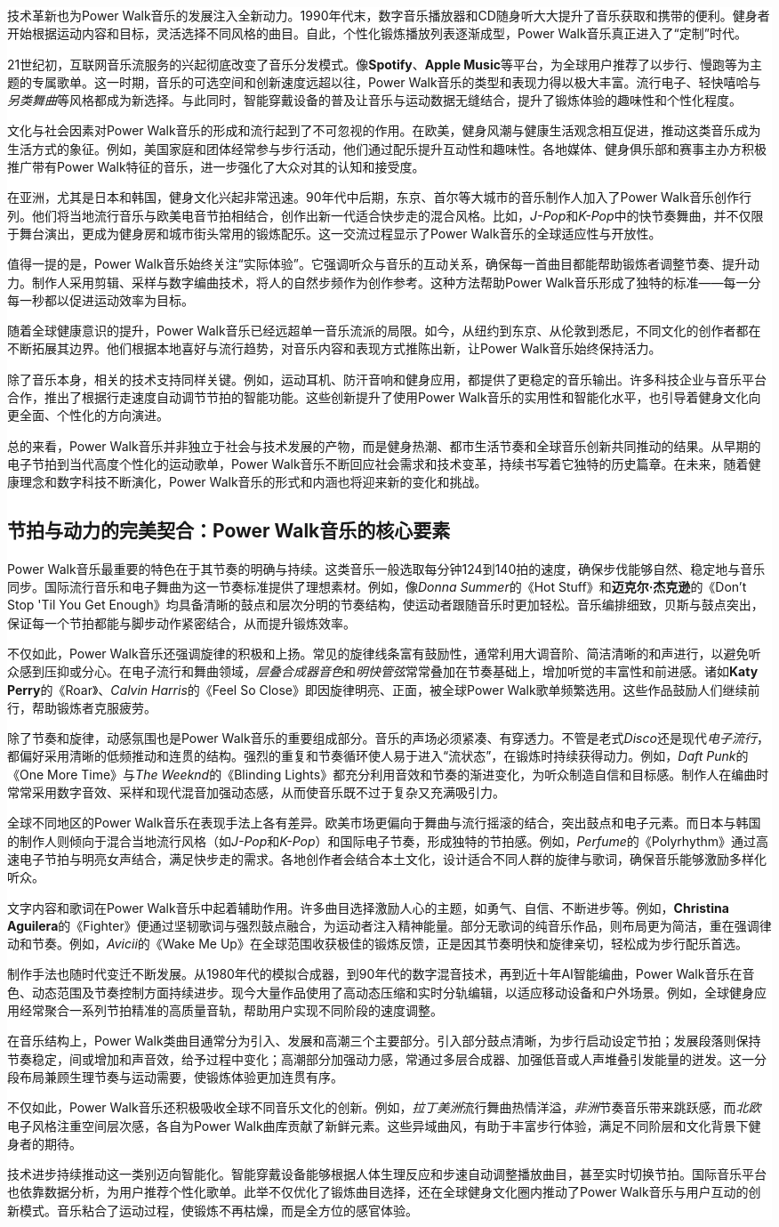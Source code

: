 技术革新也为Power Walk音乐的发展注入全新动力。1990年代末，数字音乐播放器和CD随身听大大提升了音乐获取和携带的便利。健身者开始根据运动内容和目标，灵活选择不同风格的曲目。自此，个性化锻炼播放列表逐渐成型，Power Walk音乐真正进入了“定制”时代。

21世纪初，互联网音乐流服务的兴起彻底改变了音乐分发模式。像**Spotify**、**Apple Music**等平台，为全球用户推荐了以步行、慢跑等为主题的专属歌单。这一时期，音乐的可选空间和创新速度远超以往，Power Walk音乐的类型和表现力得以极大丰富。流行电子、轻快嘻哈与*另类舞曲*等风格都成为新选择。与此同时，智能穿戴设备的普及让音乐与运动数据无缝结合，提升了锻炼体验的趣味性和个性化程度。

文化与社会因素对Power Walk音乐的形成和流行起到了不可忽视的作用。在欧美，健身风潮与健康生活观念相互促进，推动这类音乐成为生活方式的象征。例如，美国家庭和团体经常参与步行活动，他们通过配乐提升互动性和趣味性。各地媒体、健身俱乐部和赛事主办方积极推广带有Power Walk特征的音乐，进一步强化了大众对其的认知和接受度。

在亚洲，尤其是日本和韩国，健身文化兴起非常迅速。90年代中后期，东京、首尔等大城市的音乐制作人加入了Power Walk音乐创作行列。他们将当地流行音乐与欧美电音节拍相结合，创作出新一代适合快步走的混合风格。比如，*J-Pop*和*K-Pop*中的快节奏舞曲，并不仅限于舞台演出，更成为健身房和城市街头常用的锻炼配乐。这一交流过程显示了Power Walk音乐的全球适应性与开放性。

值得一提的是，Power Walk音乐始终关注“实际体验”。它强调听众与音乐的互动关系，确保每一首曲目都能帮助锻炼者调整节奏、提升动力。制作人采用剪辑、采样与数字编曲技术，将人的自然步频作为创作参考。这种方法帮助Power Walk音乐形成了独特的标准——每一分每一秒都以促进运动效率为目标。

随着全球健康意识的提升，Power Walk音乐已经远超单一音乐流派的局限。如今，从纽约到东京、从伦敦到悉尼，不同文化的创作者都在不断拓展其边界。他们根据本地喜好与流行趋势，对音乐内容和表现方式推陈出新，让Power Walk音乐始终保持活力。

除了音乐本身，相关的技术支持同样关键。例如，运动耳机、防汗音响和健身应用，都提供了更稳定的音乐输出。许多科技企业与音乐平台合作，推出了根据行走速度自动调节节拍的智能功能。这些创新提升了使用Power Walk音乐的实用性和智能化水平，也引导着健身文化向更全面、个性化的方向演进。

总的来看，Power Walk音乐并非独立于社会与技术发展的产物，而是健身热潮、都市生活节奏和全球音乐创新共同推动的结果。从早期的电子节拍到当代高度个性化的运动歌单，Power Walk音乐不断回应社会需求和技术变革，持续书写着它独特的历史篇章。在未来，随着健康理念和数字科技不断演化，Power Walk音乐的形式和内涵也将迎来新的变化和挑战。

## 节拍与动力的完美契合：Power Walk音乐的核心要素

Power Walk音乐最重要的特色在于其节奏的明确与持续。这类音乐一般选取每分钟124到140拍的速度，确保步伐能够自然、稳定地与音乐同步。国际流行音乐和电子舞曲为这一节奏标准提供了理想素材。例如，像*Donna Summer*的《Hot Stuff》和**迈克尔·杰克逊**的《Don’t Stop 'Til You Get Enough》均具备清晰的鼓点和层次分明的节奏结构，使运动者跟随音乐时更加轻松。音乐编排细致，贝斯与鼓点突出，保证每一个节拍都能与脚步动作紧密结合，从而提升锻炼效率。

不仅如此，Power Walk音乐还强调旋律的积极和上扬。常见的旋律线条富有鼓励性，通常利用大调音阶、简洁清晰的和声进行，以避免听众感到压抑或分心。在电子流行和舞曲领域，*层叠合成器音色*和*明快管弦*常常叠加在节奏基础上，增加听觉的丰富性和前进感。诸如**Katy Perry**的《Roar》、*Calvin Harris*的《Feel So Close》即因旋律明亮、正面，被全球Power Walk歌单频繁选用。这些作品鼓励人们继续前行，帮助锻炼者克服疲劳。

除了节奏和旋律，动感氛围也是Power Walk音乐的重要组成部分。音乐的声场必须紧凑、有穿透力。不管是老式*Disco*还是现代*电子流行*，都偏好采用清晰的低频推动和连贯的结构。强烈的重复和节奏循环使人易于进入“流状态”，在锻炼时持续获得动力。例如，*Daft Punk*的《One More Time》与*The Weeknd*的《Blinding Lights》都充分利用音效和节奏的渐进变化，为听众制造自信和目标感。制作人在编曲时常常采用数字音效、采样和现代混音加强动态感，从而使音乐既不过于复杂又充满吸引力。

全球不同地区的Power Walk音乐在表现手法上各有差异。欧美市场更偏向于舞曲与流行摇滚的结合，突出鼓点和电子元素。而日本与韩国的制作人则倾向于混合当地流行风格（如*J-Pop*和*K-Pop*）和国际电子节奏，形成独特的节拍感。例如，*Perfume*的《Polyrhythm》通过高速电子节拍与明亮女声结合，满足快步走的需求。各地创作者会结合本土文化，设计适合不同人群的旋律与歌词，确保音乐能够激励多样化听众。

文字内容和歌词在Power Walk音乐中起着辅助作用。许多曲目选择激励人心的主题，如勇气、自信、不断进步等。例如，**Christina Aguilera**的《Fighter》便通过坚韧歌词与强烈鼓点融合，为运动者注入精神能量。部分无歌词的纯音乐作品，则布局更为简洁，重在强调律动和节奏。例如，*Avicii*的《Wake Me Up》在全球范围收获极佳的锻炼反馈，正是因其节奏明快和旋律亲切，轻松成为步行配乐首选。

制作手法也随时代变迁不断发展。从1980年代的模拟合成器，到90年代的数字混音技术，再到近十年AI智能编曲，Power Walk音乐在音色、动态范围及节奏控制方面持续进步。现今大量作品使用了高动态压缩和实时分轨编辑，以适应移动设备和户外场景。例如，全球健身应用经常聚合一系列节拍精准的高质量音轨，帮助用户实现不同阶段的速度调整。

在音乐结构上，Power Walk类曲目通常分为引入、发展和高潮三个主要部分。引入部分鼓点清晰，为步行启动设定节拍；发展段落则保持节奏稳定，间或增加和声音效，给予过程中变化；高潮部分加强动力感，常通过多层合成器、加强低音或人声堆叠引发能量的迸发。这一分段布局兼顾生理节奏与运动需要，使锻炼体验更加连贯有序。

不仅如此，Power Walk音乐还积极吸收全球不同音乐文化的创新。例如，*拉丁美洲*流行舞曲热情洋溢，*非洲*节奏音乐带来跳跃感，而*北欧*电子风格注重空间层次感，各自为Power Walk曲库贡献了新鲜元素。这些异域曲风，有助于丰富步行体验，满足不同阶层和文化背景下健身者的期待。

技术进步持续推动这一类别迈向智能化。智能穿戴设备能够根据人体生理反应和步速自动调整播放曲目，甚至实时切换节拍。国际音乐平台也依靠数据分析，为用户推荐个性化歌单。此举不仅优化了锻炼曲目选择，还在全球健身文化圈内推动了Power Walk音乐与用户互动的创新模式。音乐粘合了运动过程，使锻炼不再枯燥，而是全方位的感官体验。
